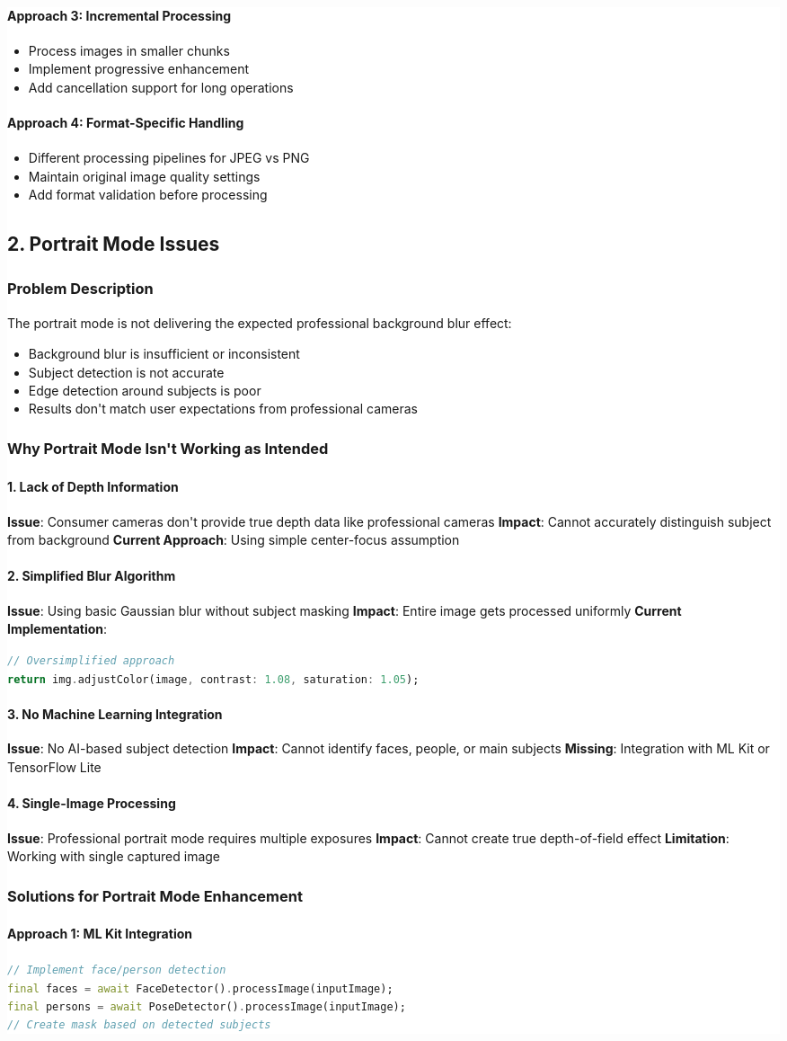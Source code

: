 #### Approach 3: Incremental Processing
- Process images in smaller chunks
- Implement progressive enhancement
- Add cancellation support for long operations

#### Approach 4: Format-Specific Handling
- Different processing pipelines for JPEG vs PNG
- Maintain original image quality settings
- Add format validation before processing

## 2. Portrait Mode Issues

### Problem Description
The portrait mode is not delivering the expected professional background blur effect:
- Background blur is insufficient or inconsistent
- Subject detection is not accurate
- Edge detection around subjects is poor
- Results don't match user expectations from professional cameras

### Why Portrait Mode Isn't Working as Intended

#### 1. Lack of Depth Information
**Issue**: Consumer cameras don't provide true depth data like professional cameras
**Impact**: Cannot accurately distinguish subject from background
**Current Approach**: Using simple center-focus assumption

#### 2. Simplified Blur Algorithm
**Issue**: Using basic Gaussian blur without subject masking
**Impact**: Entire image gets processed uniformly
**Current Implementation**: 
```dart
// Oversimplified approach
return img.adjustColor(image, contrast: 1.08, saturation: 1.05);
```

#### 3. No Machine Learning Integration
**Issue**: No AI-based subject detection
**Impact**: Cannot identify faces, people, or main subjects
**Missing**: Integration with ML Kit or TensorFlow Lite

#### 4. Single-Image Processing
**Issue**: Professional portrait mode requires multiple exposures
**Impact**: Cannot create true depth-of-field effect
**Limitation**: Working with single captured image

### Solutions for Portrait Mode Enhancement

#### Approach 1: ML Kit Integration
```dart
// Implement face/person detection
final faces = await FaceDetector().processImage(inputImage);
final persons = await PoseDetector().processImage(inputImage);
// Create mask based on detected subjects
```
